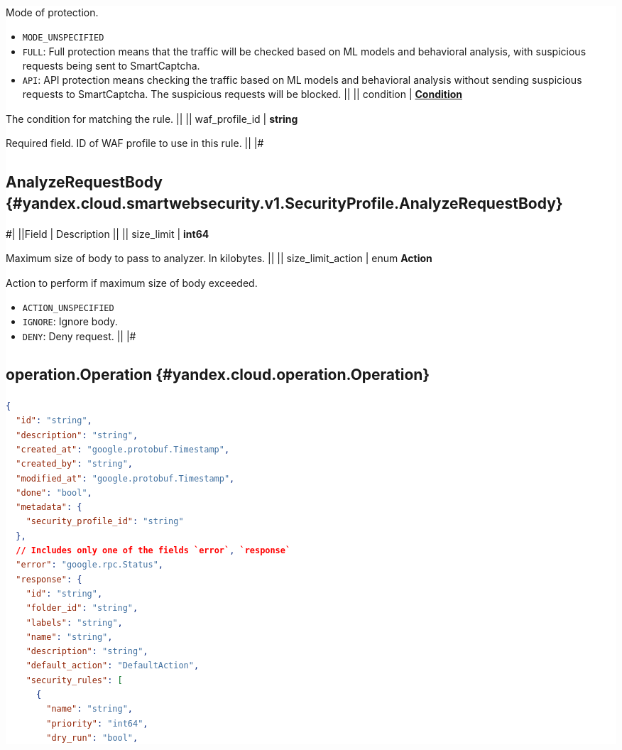 Mode of protection.

- `MODE_UNSPECIFIED`
- `FULL`: Full protection means that the traffic will be checked based on ML models and behavioral analysis,
with suspicious requests being sent to SmartCaptcha.
- `API`: API protection means checking the traffic based on ML models and behavioral analysis without sending suspicious
requests to SmartCaptcha. The suspicious requests will be blocked. ||
|| condition | **[Condition](#yandex.cloud.smartwebsecurity.v1.Condition)**

The condition for matching the rule. ||
|| waf_profile_id | **string**

Required field. ID of WAF profile to use in this rule. ||
|#

## AnalyzeRequestBody {#yandex.cloud.smartwebsecurity.v1.SecurityProfile.AnalyzeRequestBody}

#|
||Field | Description ||
|| size_limit | **int64**

Maximum size of body to pass to analyzer. In kilobytes. ||
|| size_limit_action | enum **Action**

Action to perform if maximum size of body exceeded.

- `ACTION_UNSPECIFIED`
- `IGNORE`: Ignore body.
- `DENY`: Deny request. ||
|#

## operation.Operation {#yandex.cloud.operation.Operation}

```json
{
  "id": "string",
  "description": "string",
  "created_at": "google.protobuf.Timestamp",
  "created_by": "string",
  "modified_at": "google.protobuf.Timestamp",
  "done": "bool",
  "metadata": {
    "security_profile_id": "string"
  },
  // Includes only one of the fields `error`, `response`
  "error": "google.rpc.Status",
  "response": {
    "id": "string",
    "folder_id": "string",
    "labels": "string",
    "name": "string",
    "description": "string",
    "default_action": "DefaultAction",
    "security_rules": [
      {
        "name": "string",
        "priority": "int64",
        "dry_run": "bool",
```
